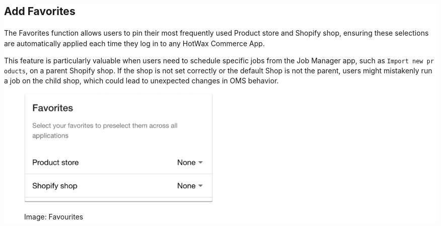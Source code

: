 ## Add Favorites

The Favorites function allows users to pin their most frequently used Product store and Shopify shop, ensuring these selections are automatically applied each time they log in to any HotWax Commerce App.

This feature is particularly valuable when users need to schedule specific jobs from the Job Manager app, such as `Import new products`, on a parent Shopify shop. If the shop is not set correctly or the default Shop is not the parent, users might mistakenly run a job on the child shop, which could lead to unexpected changes in OMS behavior.



<figure><img src="../.gitbook/assets/favourites (1).png" alt="" width="375"><figcaption><p>Image: Favourites</p></figcaption></figure>
